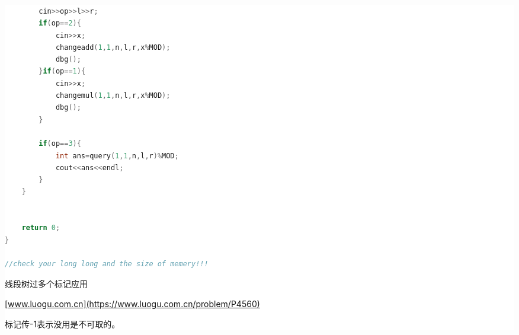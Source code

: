 ```C++
		cin>>op>>l>>r;
		if(op==2){
			cin>>x;
			changeadd(1,1,n,l,r,x%MOD);
			dbg();
		}if(op==1){
			cin>>x;
			changemul(1,1,n,l,r,x%MOD);
			dbg();
		}
		
		if(op==3){
			int ans=query(1,1,n,l,r)%MOD;
			cout<<ans<<endl;
		}
	}
	
	
	return 0;
}

//check your long long and the size of memery!!!
```

线段树过多个标记应用

[www.luogu.com.cn](https://www.luogu.com.cn/problem/P4560)


标记传-1表示没用是不可取的。

